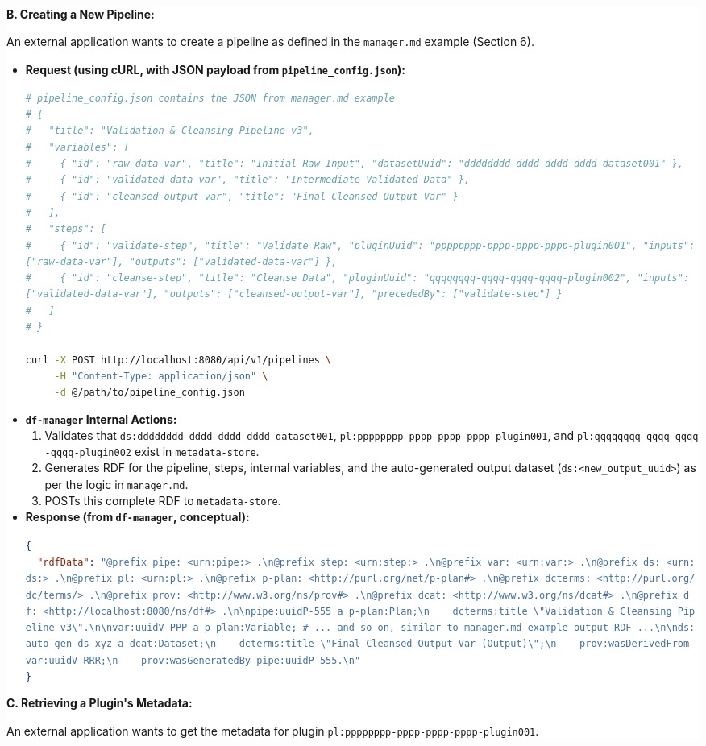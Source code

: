 
**B. Creating a New Pipeline:**

An external application wants to create a pipeline as defined in the `manager.md` example (Section 6).

* **Request (using cURL, with JSON payload from `pipeline_config.json`):**
  ```bash
  # pipeline_config.json contains the JSON from manager.md example
  # {
  #   "title": "Validation & Cleansing Pipeline v3",
  #   "variables": [
  #     { "id": "raw-data-var", "title": "Initial Raw Input", "datasetUuid": "dddddddd-dddd-dddd-dddd-dataset001" },
  #     { "id": "validated-data-var", "title": "Intermediate Validated Data" },
  #     { "id": "cleansed-output-var", "title": "Final Cleansed Output Var" }
  #   ],
  #   "steps": [
  #     { "id": "validate-step", "title": "Validate Raw", "pluginUuid": "pppppppp-pppp-pppp-pppp-plugin001", "inputs":  ["raw-data-var"], "outputs": ["validated-data-var"] },
  #     { "id": "cleanse-step", "title": "Cleanse Data", "pluginUuid": "qqqqqqqq-qqqq-qqqq-qqqq-plugin002", "inputs": ["validated-data-var"], "outputs": ["cleansed-output-var"], "precededBy": ["validate-step"] }
  #   ]
  # }

  curl -X POST http://localhost:8080/api/v1/pipelines \
       -H "Content-Type: application/json" \
       -d @/path/to/pipeline_config.json
  ```
* **`df-manager` Internal Actions:**
    1.  Validates that `ds:dddddddd-dddd-dddd-dddd-dataset001`, `pl:pppppppp-pppp-pppp-pppp-plugin001`, and `pl:qqqqqqqq-qqqq-qqqq-qqqq-plugin002` exist in `metadata-store`.
    2.  Generates RDF for the pipeline, steps, internal variables, and the auto-generated output dataset (`ds:<new_output_uuid>`) as per the logic in `manager.md`.
    3.  POSTs this complete RDF to `metadata-store`.
* **Response (from `df-manager`, conceptual):**
  ```json
  {
    "rdfData": "@prefix pipe: <urn:pipe:> .\n@prefix step: <urn:step:> .\n@prefix var: <urn:var:> .\n@prefix ds: <urn:ds:> .\n@prefix pl: <urn:pl:> .\n@prefix p-plan: <http://purl.org/net/p-plan#> .\n@prefix dcterms: <http://purl.org/dc/terms/> .\n@prefix prov: <http://www.w3.org/ns/prov#> .\n@prefix dcat: <http://www.w3.org/ns/dcat#> .\n@prefix df: <http://localhost:8080/ns/df#> .\n\npipe:uuidP-555 a p-plan:Plan;\n    dcterms:title \"Validation & Cleansing Pipeline v3\".\n\nvar:uuidV-PPP a p-plan:Variable; # ... and so on, similar to manager.md example output RDF ...\n\nds:auto_gen_ds_xyz a dcat:Dataset;\n    dcterms:title \"Final Cleansed Output Var (Output)\";\n    prov:wasDerivedFrom var:uuidV-RRR;\n    prov:wasGeneratedBy pipe:uuidP-555.\n"
  }
  ```

**C. Retrieving a Plugin's Metadata:**

An external application wants to get the metadata for plugin `pl:pppppppp-pppp-pppp-pppp-plugin001`.
